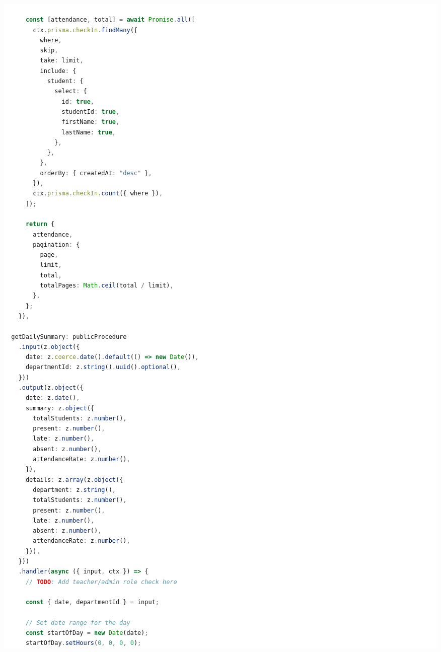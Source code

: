 ```typescript

      const [attendance, total] = await Promise.all([
        ctx.prisma.checkIn.findMany({
          where,
          skip,
          take: limit,
          include: {
            student: {
              select: {
                id: true,
                studentId: true,
                firstName: true,
                lastName: true,
              },
            },
          },
          orderBy: { createdAt: "desc" },
        }),
        ctx.prisma.checkIn.count({ where }),
      ]);

      return {
        attendance,
        pagination: {
          page,
          limit,
          total,
          totalPages: Math.ceil(total / limit),
        },
      };
    }),

  getDailySummary: publicProcedure
    .input(z.object({
      date: z.coerce.date().default(() => new Date()),
      departmentId: z.string().uuid().optional(),
    }))
    .output(z.object({
      date: z.date(),
      summary: z.object({
        totalStudents: z.number(),
        present: z.number(),
        late: z.number(),
        absent: z.number(),
        attendanceRate: z.number(),
      }),
      details: z.array(z.object({
        department: z.string(),
        totalStudents: z.number(),
        present: z.number(),
        late: z.number(),
        absent: z.number(),
        attendanceRate: z.number(),
      })),
    }))
    .handler(async ({ input, ctx }) => {
      // TODO: Add teacher/admin role check here
      
      const { date, departmentId } = input;

      // Set date range for the day
      const startOfDay = new Date(date);
      startOfDay.setHours(0, 0, 0, 0);
```